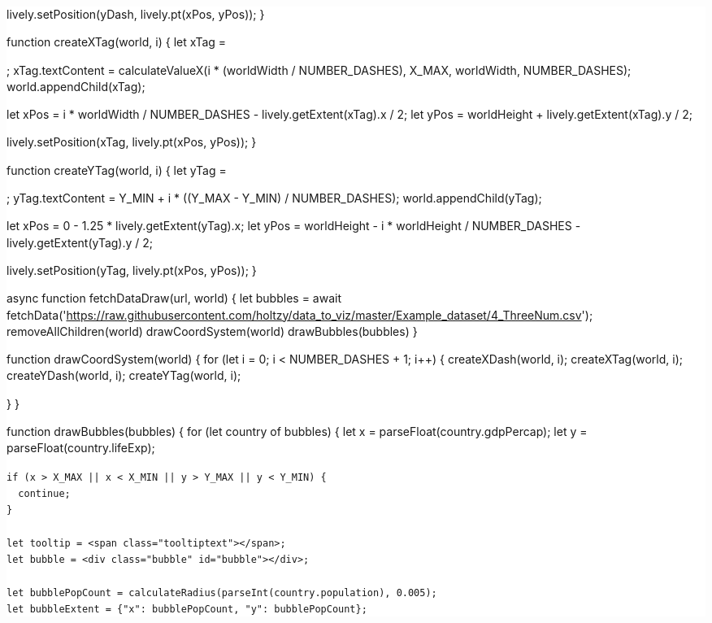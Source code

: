   lively.setPosition(yDash, lively.pt(xPos, yPos));
}

function createXTag(world, i) {
  let xTag = <div class="xTag"> </div>;
  xTag.textContent =  calculateValueX(i * (worldWidth / NUMBER_DASHES), X_MAX, worldWidth, NUMBER_DASHES);
  world.appendChild(xTag);
  
  let xPos = i * worldWidth / NUMBER_DASHES - lively.getExtent(xTag).x / 2;
  let yPos = worldHeight + lively.getExtent(xTag).y / 2;
  
  lively.setPosition(xTag, lively.pt(xPos, yPos));
}

function createYTag(world, i) {
  let yTag = <div class="yTag"> </div>;
  yTag.textContent =  Y_MIN + i * ((Y_MAX - Y_MIN) / NUMBER_DASHES);
  world.appendChild(yTag);
  
  let xPos = 0 - 1.25 * lively.getExtent(yTag).x;
  let yPos = worldHeight - i * worldHeight / NUMBER_DASHES - lively.getExtent(yTag).y / 2;
  
  lively.setPosition(yTag, lively.pt(xPos, yPos));
}

async function fetchDataDraw(url, world) {
  let bubbles = await fetchData('https://raw.githubusercontent.com/holtzy/data_to_viz/master/Example_dataset/4_ThreeNum.csv');
  removeAllChildren(world)
  drawCoordSystem(world)
  drawBubbles(bubbles)
}

function drawCoordSystem(world) {
  for (let i = 0; i < NUMBER_DASHES + 1; i++) {
    createXDash(world, i);
    createXTag(world, i);
    createYDash(world, i);
    createYTag(world, i);

  }
}

function drawBubbles(bubbles) {
  for (let country of bubbles) {
    let x = parseFloat(country.gdpPercap);
    let y = parseFloat(country.lifeExp);
    
    if (x > X_MAX || x < X_MIN || y > Y_MAX || y < Y_MIN) {
      continue;
    }
    
    let tooltip = <span class="tooltiptext"></span>;
    let bubble = <div class="bubble" id="bubble"></div>;
    
    let bubblePopCount = calculateRadius(parseInt(country.population), 0.005);
    let bubbleExtent = {"x": bubblePopCount, "y": bubblePopCount};
    